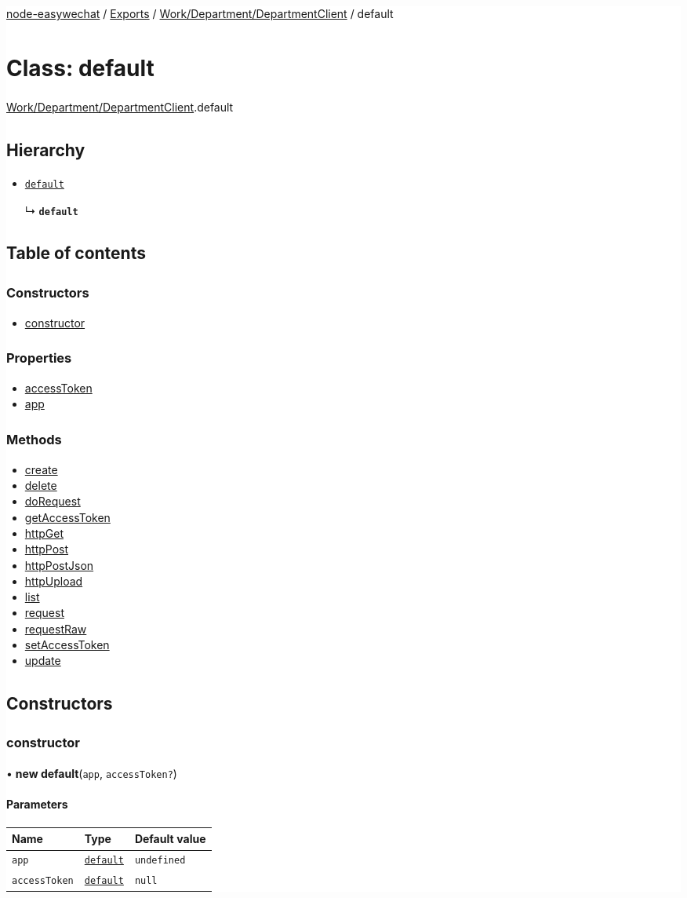 [node-easywechat](../README.md) / [Exports](../modules.md) / [Work/Department/DepartmentClient](../modules/Work_Department_DepartmentClient.md) / default

# Class: default

[Work/Department/DepartmentClient](../modules/Work_Department_DepartmentClient.md).default

## Hierarchy

- [`default`](Core_BaseClient.default.md)

  ↳ **`default`**

## Table of contents

### Constructors

- [constructor](Work_Department_DepartmentClient.default.md#constructor)

### Properties

- [accessToken](Work_Department_DepartmentClient.default.md#accesstoken)
- [app](Work_Department_DepartmentClient.default.md#app)

### Methods

- [create](Work_Department_DepartmentClient.default.md#create)
- [delete](Work_Department_DepartmentClient.default.md#delete)
- [doRequest](Work_Department_DepartmentClient.default.md#dorequest)
- [getAccessToken](Work_Department_DepartmentClient.default.md#getaccesstoken)
- [httpGet](Work_Department_DepartmentClient.default.md#httpget)
- [httpPost](Work_Department_DepartmentClient.default.md#httppost)
- [httpPostJson](Work_Department_DepartmentClient.default.md#httppostjson)
- [httpUpload](Work_Department_DepartmentClient.default.md#httpupload)
- [list](Work_Department_DepartmentClient.default.md#list)
- [request](Work_Department_DepartmentClient.default.md#request)
- [requestRaw](Work_Department_DepartmentClient.default.md#requestraw)
- [setAccessToken](Work_Department_DepartmentClient.default.md#setaccesstoken)
- [update](Work_Department_DepartmentClient.default.md#update)

## Constructors

### constructor

• **new default**(`app`, `accessToken?`)

#### Parameters

| Name | Type | Default value |
| :------ | :------ | :------ |
| `app` | [`default`](Core_BaseApplication.default.md) | `undefined` |
| `accessToken` | [`default`](Core_BaseAccessToken.default.md) | `null` |
